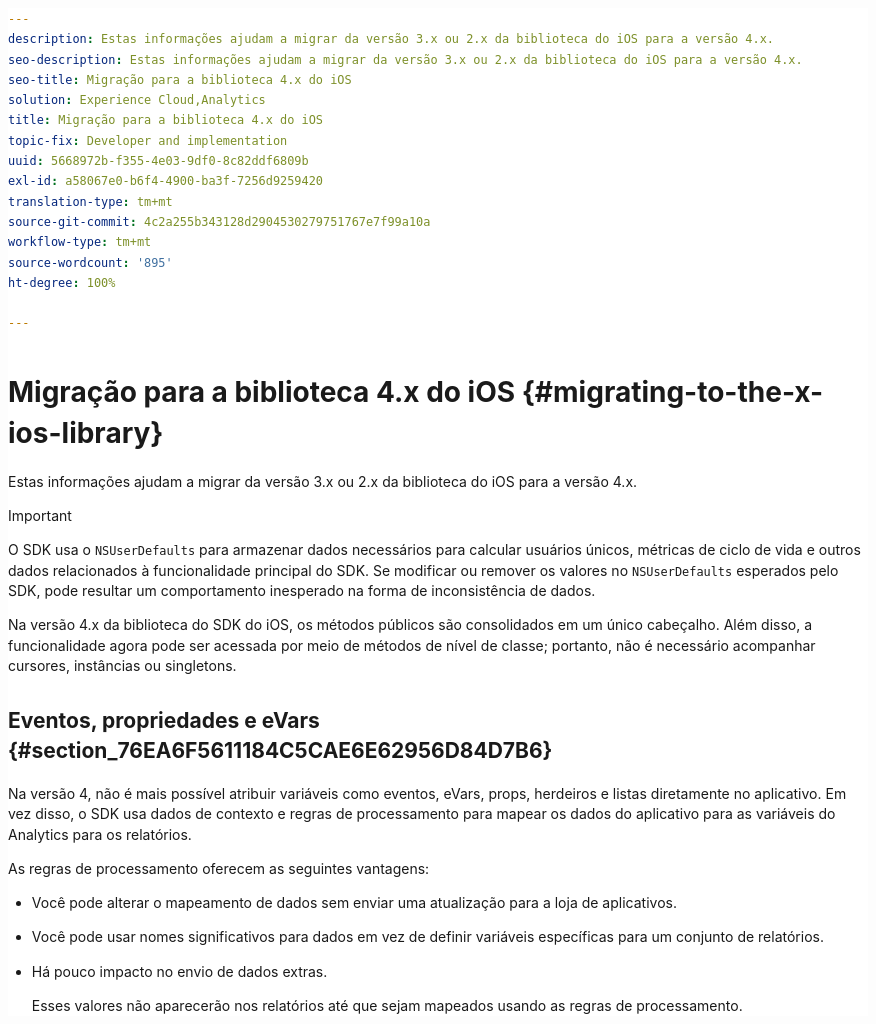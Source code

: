 ```yaml
---
description: Estas informações ajudam a migrar da versão 3.x ou 2.x da biblioteca do iOS para a versão 4.x.
seo-description: Estas informações ajudam a migrar da versão 3.x ou 2.x da biblioteca do iOS para a versão 4.x.
seo-title: Migração para a biblioteca 4.x do iOS
solution: Experience Cloud,Analytics
title: Migração para a biblioteca 4.x do iOS
topic-fix: Developer and implementation
uuid: 5668972b-f355-4e03-9df0-8c82ddf6809b
exl-id: a58067e0-b6f4-4900-ba3f-7256d9259420
translation-type: tm+mt
source-git-commit: 4c2a255b343128d2904530279751767e7f99a10a
workflow-type: tm+mt
source-wordcount: '895'
ht-degree: 100%

---
```


# Migração para a biblioteca 4.x do iOS {#migrating-to-the-x-ios-library}

Estas informações ajudam a migrar da versão 3.x ou 2.x da biblioteca do iOS para a versão 4.x.

>[!IMPORTANT]
>
>O SDK usa o `NSUserDefaults` para armazenar dados necessários para calcular usuários únicos, métricas de ciclo de vida e outros dados relacionados à funcionalidade principal do SDK.  Se modificar ou remover os valores no `NSUserDefaults` esperados pelo SDK, pode resultar um comportamento inesperado na forma de inconsistência de dados.

Na versão 4.x da biblioteca do SDK do iOS, os métodos públicos são consolidados em um único cabeçalho. Além disso, a funcionalidade agora pode ser acessada por meio de métodos de nível de classe; portanto, não é necessário acompanhar cursores, instâncias ou singletons.

## Eventos, propriedades e eVars {#section_76EA6F5611184C5CAE6E62956D84D7B6}

Na versão 4, não é mais possível atribuir variáveis como eventos, eVars, props, herdeiros e listas diretamente no aplicativo. Em vez disso, o SDK usa dados de contexto e regras de processamento para mapear os dados do aplicativo para as variáveis do Analytics para os relatórios.

As regras de processamento oferecem as seguintes vantagens:

* Você pode alterar o mapeamento de dados sem enviar uma atualização para a loja de aplicativos.
* Você pode usar nomes significativos para dados em vez de definir variáveis específicas para um conjunto de relatórios.
* Há pouco impacto no envio de dados extras.

   Esses valores não aparecerão nos relatórios até que sejam mapeados usando as regras de processamento.
